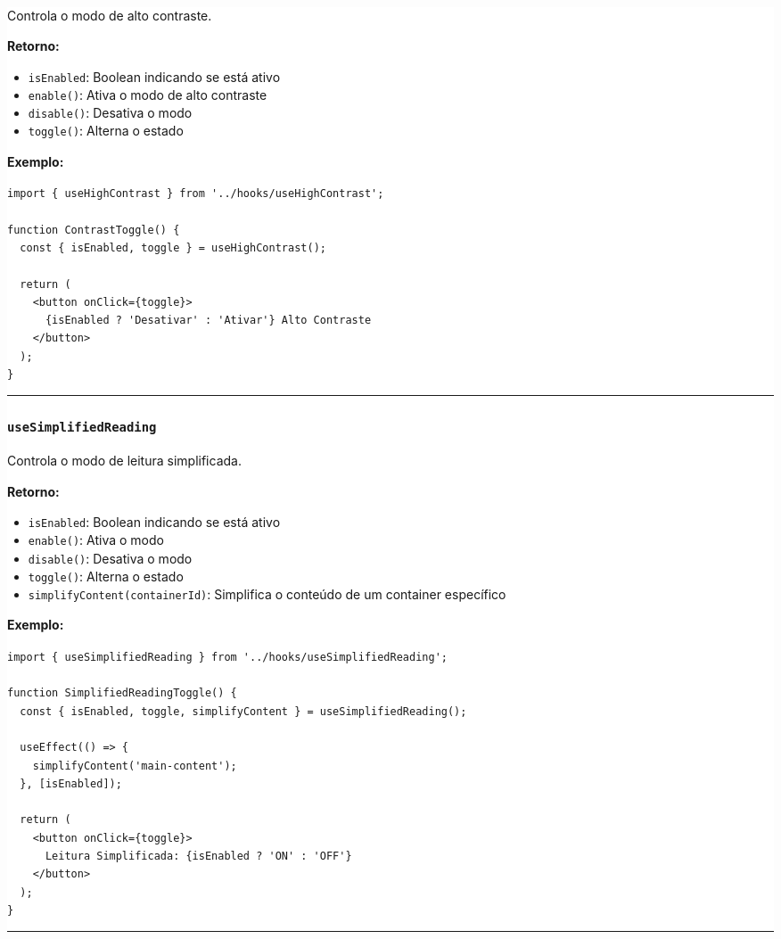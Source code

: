 Controla o modo de alto contraste.

**Retorno:**
- `isEnabled`: Boolean indicando se está ativo
- `enable()`: Ativa o modo de alto contraste
- `disable()`: Desativa o modo
- `toggle()`: Alterna o estado

**Exemplo:**
```tsx
import { useHighContrast } from '../hooks/useHighContrast';

function ContrastToggle() {
  const { isEnabled, toggle } = useHighContrast();

  return (
    <button onClick={toggle}>
      {isEnabled ? 'Desativar' : 'Ativar'} Alto Contraste
    </button>
  );
}
```

---

### `useSimplifiedReading`

Controla o modo de leitura simplificada.

**Retorno:**
- `isEnabled`: Boolean indicando se está ativo
- `enable()`: Ativa o modo
- `disable()`: Desativa o modo
- `toggle()`: Alterna o estado
- `simplifyContent(containerId)`: Simplifica o conteúdo de um container específico

**Exemplo:**
```tsx
import { useSimplifiedReading } from '../hooks/useSimplifiedReading';

function SimplifiedReadingToggle() {
  const { isEnabled, toggle, simplifyContent } = useSimplifiedReading();

  useEffect(() => {
    simplifyContent('main-content');
  }, [isEnabled]);

  return (
    <button onClick={toggle}>
      Leitura Simplificada: {isEnabled ? 'ON' : 'OFF'}
    </button>
  );
}
```

---